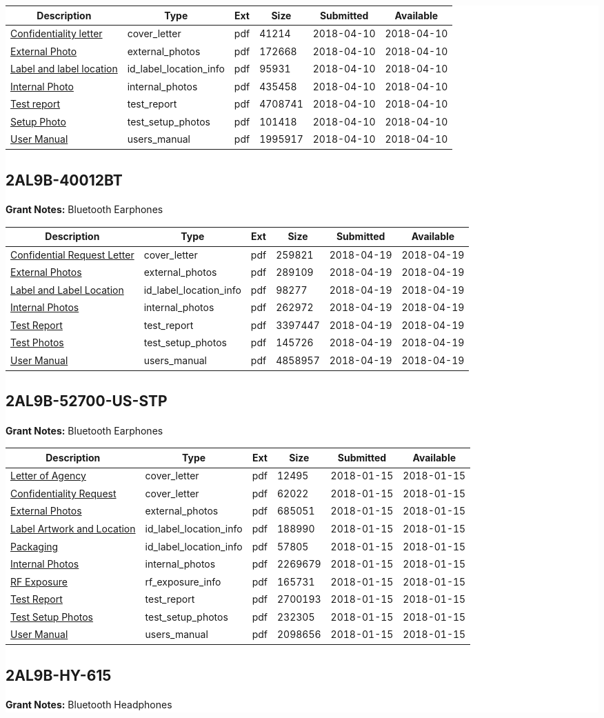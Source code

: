 | Description | Type | Ext | Size | Submitted | Available |
| ----------- | ---- | --- | ---- | --------- | --------- |
| [Confidentiality letter](2AL9B-MI-BTH24/a2d520e6901fee114cfa33c504877aa9/3811180.pdf) | cover_letter | pdf | 41214 | 2018-04-10 | 2018-04-10 |
| [External Photo](2AL9B-MI-BTH24/a2d520e6901fee114cfa33c504877aa9/3811181.pdf) | external_photos | pdf | 172668 | 2018-04-10 | 2018-04-10 |
| [Label and label location](2AL9B-MI-BTH24/a2d520e6901fee114cfa33c504877aa9/3811183.pdf) | id_label_location_info | pdf | 95931 | 2018-04-10 | 2018-04-10 |
| [Internal Photo](2AL9B-MI-BTH24/a2d520e6901fee114cfa33c504877aa9/3811182.pdf) | internal_photos | pdf | 435458 | 2018-04-10 | 2018-04-10 |
| [Test report](2AL9B-MI-BTH24/a2d520e6901fee114cfa33c504877aa9/3811184.pdf) | test_report | pdf | 4708741 | 2018-04-10 | 2018-04-10 |
| [Setup Photo](2AL9B-MI-BTH24/a2d520e6901fee114cfa33c504877aa9/3811185.pdf) | test_setup_photos | pdf | 101418 | 2018-04-10 | 2018-04-10 |
| [User Manual](2AL9B-MI-BTH24/a2d520e6901fee114cfa33c504877aa9/3811186.pdf) | users_manual | pdf | 1995917 | 2018-04-10 | 2018-04-10 |
## 2AL9B-40012BT
**Grant Notes:** Bluetooth Earphones

| Description | Type | Ext | Size | Submitted | Available |
| ----------- | ---- | --- | ---- | --------- | --------- |
| [Confidential Request Letter](2AL9B-40012BT/6fa99dd914554909c38bba45e5081ab5/3822964.pdf) | cover_letter | pdf | 259821 | 2018-04-19 | 2018-04-19 |
| [External Photos](2AL9B-40012BT/6fa99dd914554909c38bba45e5081ab5/3822965.pdf) | external_photos | pdf | 289109 | 2018-04-19 | 2018-04-19 |
| [Label and Label Location](2AL9B-40012BT/6fa99dd914554909c38bba45e5081ab5/3822967.pdf) | id_label_location_info | pdf | 98277 | 2018-04-19 | 2018-04-19 |
| [Internal Photos](2AL9B-40012BT/6fa99dd914554909c38bba45e5081ab5/3822966.pdf) | internal_photos | pdf | 262972 | 2018-04-19 | 2018-04-19 |
| [Test Report](2AL9B-40012BT/6fa99dd914554909c38bba45e5081ab5/3822969.pdf) | test_report | pdf | 3397447 | 2018-04-19 | 2018-04-19 |
| [Test Photos](2AL9B-40012BT/6fa99dd914554909c38bba45e5081ab5/3822968.pdf) | test_setup_photos | pdf | 145726 | 2018-04-19 | 2018-04-19 |
| [User Manual](2AL9B-40012BT/6fa99dd914554909c38bba45e5081ab5/3822970.pdf) | users_manual | pdf | 4858957 | 2018-04-19 | 2018-04-19 |
## 2AL9B-52700-US-STP
**Grant Notes:** Bluetooth Earphones

| Description | Type | Ext | Size | Submitted | Available |
| ----------- | ---- | --- | ---- | --------- | --------- |
| [Letter of Agency](2AL9B-52700-US-STP/0a9f1052a17b7327c4b587ce197f3616/3713532.pdf) | cover_letter | pdf | 12495 | 2018-01-15 | 2018-01-15 |
| [Confidentiality Request](2AL9B-52700-US-STP/0a9f1052a17b7327c4b587ce197f3616/3713533.pdf) | cover_letter | pdf | 62022 | 2018-01-15 | 2018-01-15 |
| [External Photos](2AL9B-52700-US-STP/0a9f1052a17b7327c4b587ce197f3616/3713540.pdf) | external_photos | pdf | 685051 | 2018-01-15 | 2018-01-15 |
| [Label Artwork and Location](2AL9B-52700-US-STP/0a9f1052a17b7327c4b587ce197f3616/3713541.pdf) | id_label_location_info | pdf | 188990 | 2018-01-15 | 2018-01-15 |
| [Packaging](2AL9B-52700-US-STP/0a9f1052a17b7327c4b587ce197f3616/3713542.pdf) | id_label_location_info | pdf | 57805 | 2018-01-15 | 2018-01-15 |
| [Internal Photos](2AL9B-52700-US-STP/0a9f1052a17b7327c4b587ce197f3616/3713543.pdf) | internal_photos | pdf | 2269679 | 2018-01-15 | 2018-01-15 |
| [RF Exposure](2AL9B-52700-US-STP/0a9f1052a17b7327c4b587ce197f3616/3713544.pdf) | rf_exposure_info | pdf | 165731 | 2018-01-15 | 2018-01-15 |
| [Test Report](2AL9B-52700-US-STP/0a9f1052a17b7327c4b587ce197f3616/3713538.pdf) | test_report | pdf | 2700193 | 2018-01-15 | 2018-01-15 |
| [Test Setup Photos](2AL9B-52700-US-STP/0a9f1052a17b7327c4b587ce197f3616/3713539.pdf) | test_setup_photos | pdf | 232305 | 2018-01-15 | 2018-01-15 |
| [User Manual](2AL9B-52700-US-STP/0a9f1052a17b7327c4b587ce197f3616/3713534.pdf) | users_manual | pdf | 2098656 | 2018-01-15 | 2018-01-15 |
## 2AL9B-HY-615
**Grant Notes:** Bluetooth Headphones
